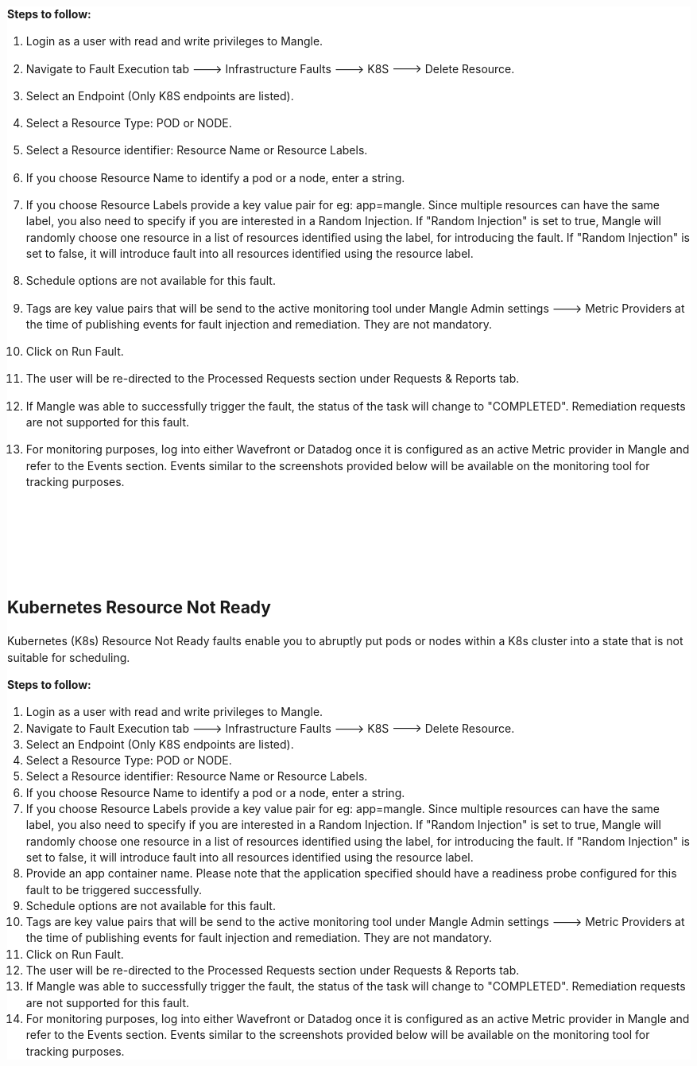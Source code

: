 **Steps to follow:**

1. Login as a user with read and write privileges to Mangle.
2. Navigate to Fault Execution tab ---> Infrastructure Faults ---> K8S ---> Delete Resource.
3. Select an Endpoint (Only K8S endpoints are listed).
4. Select a Resource Type: POD or NODE.
5. Select a Resource identifier: Resource Name or Resource Labels.
6. If you choose Resource Name to identify a pod or a node, enter a string.
7. If you choose Resource Labels provide a key value pair for eg: app=mangle. Since multiple resources can have the same label, you also need to specify if you are interested in a Random Injection. If "Random Injection" is set to true, Mangle will randomly choose one resource in a list of resources identified using the label, for introducing the fault. If "Random Injection" is set to false, it will introduce fault into all resources identified using the resource label.
8. Schedule options are not available for this fault.
9. Tags are key value pairs that will be send to the active monitoring tool under Mangle Admin settings ---> Metric Providers at the time of publishing events for fault injection and remediation. They are not mandatory.
10. Click on Run Fault.
11. The user will be re-directed to the Processed Requests section under Requests & Reports tab.
12. If Mangle was able to successfully trigger the fault, the status of the task will change to "COMPLETED". Remediation requests are not supported for this fault.
13. For monitoring purposes, log into either Wavefront or Datadog once it is configured as an active Metric provider in Mangle and refer to the Events section. Events similar to the screenshots provided below will be available on the monitoring tool for tracking purposes.

    <img src="https://firebasestorage.googleapis.com/v0/b/gitbook-28427.appspot.com/o/assets%2F-LcVKiIEQZ_SDz8uqA0g%2F-Levl5IlbHcOmyK0fYHd%2F-LevmdQo4MfDslMhnsoh%2FDatadogEvents.png?alt=media&#x26;token=c6c45b44-b135-46c1-aa3f-a2901e528267" alt="" data-size="original">

    ​

    <img src="https://firebasestorage.googleapis.com/v0/b/gitbook-28427.appspot.com/o/assets%2F-LcVKiIEQZ_SDz8uqA0g%2F-Levl5IlbHcOmyK0fYHd%2F-Levmptin9wtfjHLmiyM%2FWavefrontEvents.png?alt=media&#x26;token=a519f2fd-0288-4ae8-b2f0-341c8957ccc4" alt="" data-size="original">

## Kubernetes Resource Not Ready <a href="#kubernetes-resource-not-ready" id="kubernetes-resource-not-ready"></a>

Kubernetes (K8s) Resource Not Ready faults enable you to abruptly put pods or nodes within a K8s cluster into a state that is not suitable for scheduling.

**Steps to follow:**

1. Login as a user with read and write privileges to Mangle.
2. Navigate to Fault Execution tab ---> Infrastructure Faults ---> K8S ---> Delete Resource.
3. Select an Endpoint (Only K8S endpoints are listed).
4. Select a Resource Type: POD or NODE.
5. Select a Resource identifier: Resource Name or Resource Labels.
6. If you choose Resource Name to identify a pod or a node, enter a string.
7. If you choose Resource Labels provide a key value pair for eg: app=mangle. Since multiple resources can have the same label, you also need to specify if you are interested in a Random Injection. If "Random Injection" is set to true, Mangle will randomly choose one resource in a list of resources identified using the label, for introducing the fault. If "Random Injection" is set to false, it will introduce fault into all resources identified using the resource label.
8. Provide an app container name. Please note that the application specified should have a readiness probe configured for this fault to be triggered successfully.
9. Schedule options are not available for this fault.
10. Tags are key value pairs that will be send to the active monitoring tool under Mangle Admin settings ---> Metric Providers at the time of publishing events for fault injection and remediation. They are not mandatory.
11. Click on Run Fault.
12. The user will be re-directed to the Processed Requests section under Requests & Reports tab.
13. If Mangle was able to successfully trigger the fault, the status of the task will change to "COMPLETED". Remediation requests are not supported for this fault.
14. For monitoring purposes, log into either Wavefront or Datadog once it is configured as an active Metric provider in Mangle and refer to the Events section. Events similar to the screenshots provided below will be available on the monitoring tool for tracking purposes.
